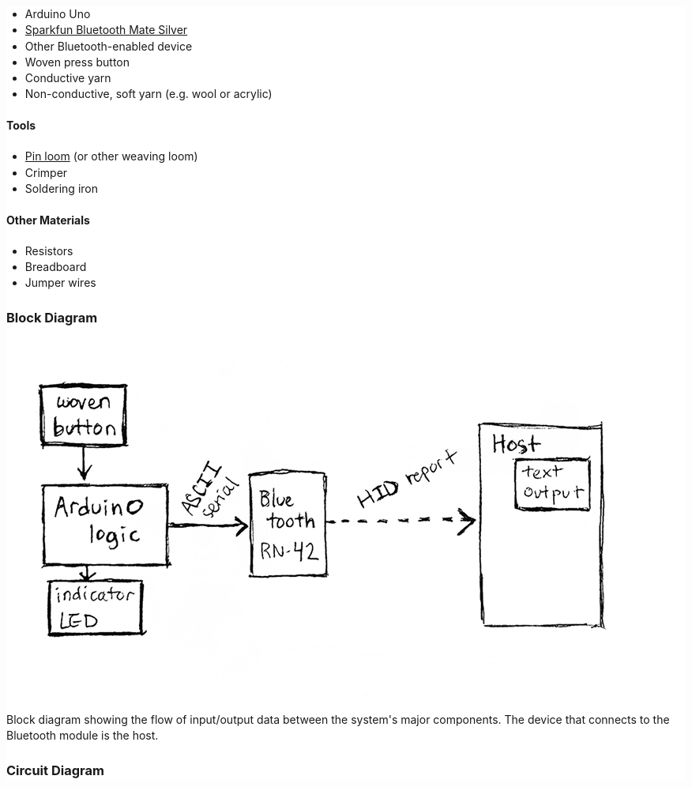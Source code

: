 * Arduino Uno
* [Sparkfun Bluetooth Mate Silver](https://www.sparkfun.com/products/12576)
* Other Bluetooth-enabled device
* Woven press button
 * Conductive yarn
 * Non-conductive, soft yarn (e.g. wool or acrylic)

#### Tools

* [Pin loom](https://woolery.com/schacht-zoom-loom.html) (or other weaving loom)
* Crimper
* Soldering iron

#### Other Materials

* Resistors
* Breadboard
* Jumper wires

### Block Diagram

![block diagram](./documentation/blockdiagram.jpg)

Block diagram showing the flow of input/output data between the system's major components. The device that connects to the Bluetooth module is the host.

### Circuit Diagram
